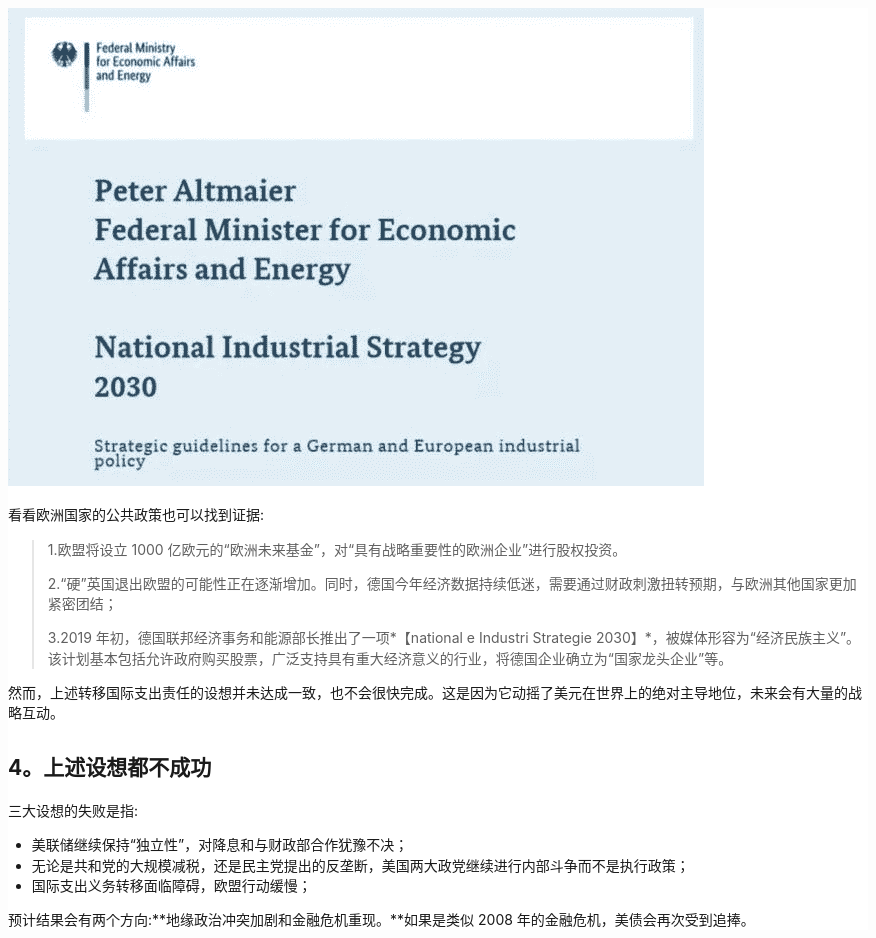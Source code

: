 ![](img/0dec0e5c0752d1ce0b23330ea13cbac9.png)

看看欧洲国家的公共政策也可以找到证据:

> 1.欧盟将设立 1000 亿欧元的“欧洲未来基金”，对“具有战略重要性的欧洲企业”进行股权投资。
> 
> 2.“硬”英国退出欧盟的可能性正在逐渐增加。同时，德国今年经济数据持续低迷，需要通过财政刺激扭转预期，与欧洲其他国家更加紧密团结；
> 
> 3.2019 年初，德国联邦经济事务和能源部长推出了一项*【national e Industri Strategie 2030】*，被媒体形容为“经济民族主义”。该计划基本包括允许政府购买股票，广泛支持具有重大经济意义的行业，将德国企业确立为“国家龙头企业”等。

然而，上述转移国际支出责任的设想并未达成一致，也不会很快完成。这是因为它动摇了美元在世界上的绝对主导地位，未来会有大量的战略互动。

## **4。上述设想都不成功**

三大设想的失败是指:

*   美联储继续保持“独立性”，对降息和与财政部合作犹豫不决；
*   无论是共和党的大规模减税，还是民主党提出的反垄断，美国两大政党继续进行内部斗争而不是执行政策；
*   国际支出义务转移面临障碍，欧盟行动缓慢；

预计结果会有两个方向:**地缘政治冲突加剧和金融危机重现。**如果是类似 2008 年的金融危机，美债会再次受到追捧。
